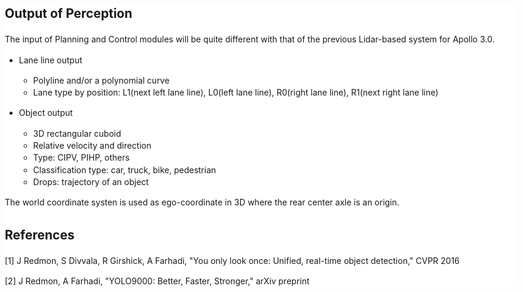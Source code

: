 ## Output of Perception
The input of Planning and Control modules will be quite different with that of the previous Lidar-based system for Apollo 3.0.

- Lane line output
	- Polyline and/or a polynomial curve
	- Lane type by position: L1(next left lane line), L0(left lane line), R0(right lane line), R1(next right lane line)

- Object output
	- 3D rectangular cuboid
	- Relative velocity and direction
	- Type: CIPV, PIHP, others
	- Classification type: car, truck, bike, pedestrian
	- Drops: trajectory of an object

The world coordinate systen is used as ego-coordinate in 3D where the rear center axle is an origin.

## References
[1] J Redmon, S Divvala, R Girshick, A Farhadi, "You only look once: Unified, real-time object detection," CVPR 2016

[2] J Redmon, A Farhadi, "YOLO9000: Better, Faster, Stronger," arXiv preprint
